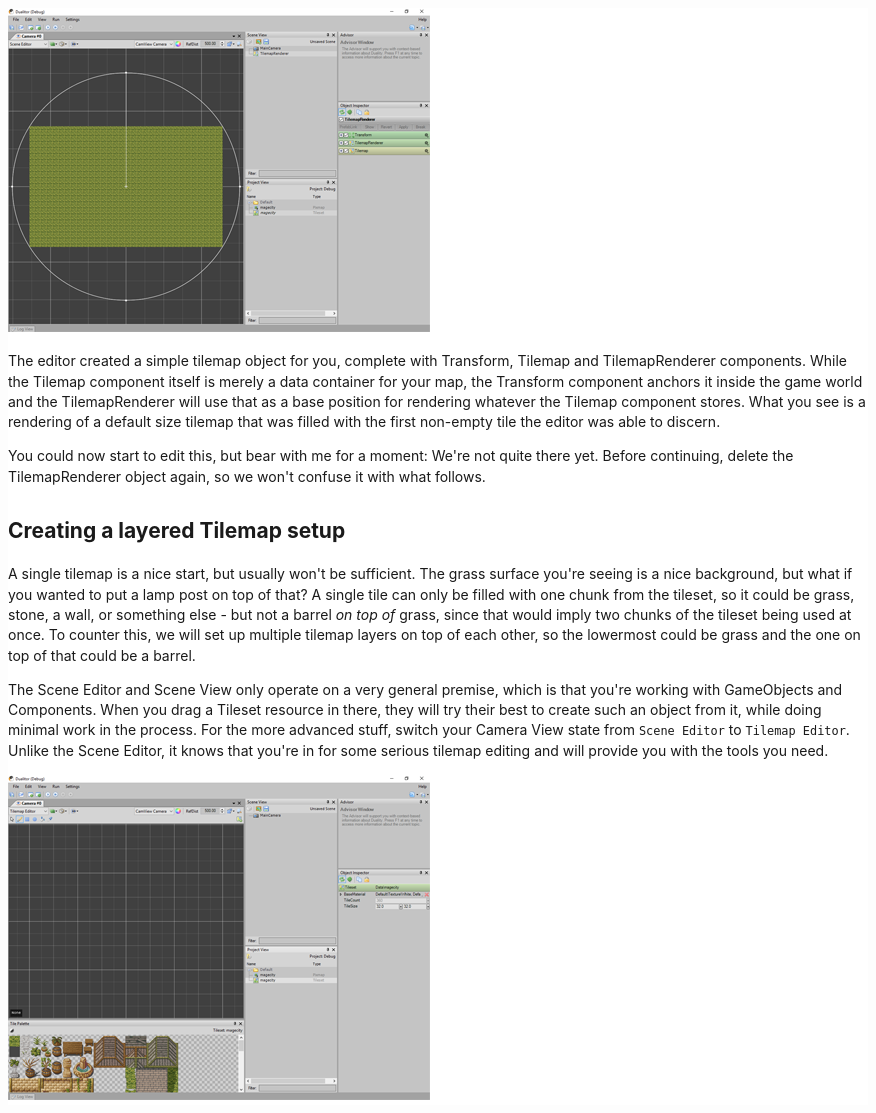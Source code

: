 [![](../img/Tilemaps/CreateSingleLayerTilemapThumb.png)](../img/Tilemaps/CreateSingleLayerTilemap.png)

The editor created a simple tilemap object for you, complete with Transform, Tilemap and TilemapRenderer components. While the Tilemap component itself is merely a data container for your map, the Transform component anchors it inside the game world and the TilemapRenderer will use that as a base position for rendering whatever the Tilemap component stores. What you see is a rendering of a default size tilemap that was filled with the first non-empty tile the editor was able to discern.

You could now start to edit this, but bear with me for a moment: We're not quite there yet. Before continuing, delete the TilemapRenderer object again, so we won't confuse it with what follows.

## Creating a layered Tilemap setup

A single tilemap is a nice start, but usually won't be sufficient. The grass surface you're seeing is a nice background, but what if you wanted to put a lamp post on top of that? A single tile can only be filled with one chunk from the tileset, so it could be grass, stone, a wall, or something else - but not a barrel _on top of_ grass, since that would imply two chunks of the tileset being used at once. To counter this, we will set up multiple tilemap layers on top of each other, so the lowermost could be grass and the one on top of that could be a barrel.

The Scene Editor and Scene View only operate on a very general premise, which is that you're working with GameObjects and Components. When you drag a Tileset resource in there, they will try their best to create such an object from it, while doing minimal work in the process. For the more advanced stuff, switch your Camera View state from `Scene Editor` to `Tilemap Editor`. Unlike the Scene Editor, it knows that you're in for some serious tilemap editing and will provide you with the tools you need.

[![](../img/Tilemaps/TilemapEditorThumb.png)](../img/Tilemaps/TilemapEditor.png)
